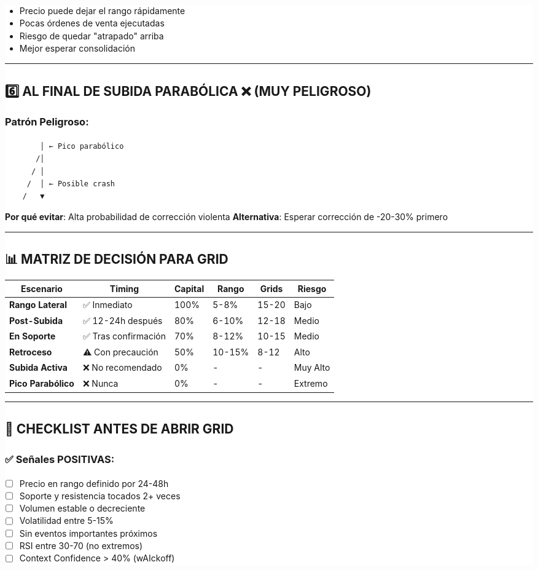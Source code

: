 - Precio puede dejar el rango rápidamente
- Pocas órdenes de venta ejecutadas
- Riesgo de quedar "atrapado" arriba
- Mejor esperar consolidación

---

## 6️⃣ **AL FINAL DE SUBIDA PARABÓLICA** ❌ (MUY PELIGROSO)

### Patrón Peligroso:
```
        │ ← Pico parabólico
       /│
      / │
     /  │ ← Posible crash
    /   ▼
```

**Por qué evitar**: Alta probabilidad de corrección violenta
**Alternativa**: Esperar corrección de -20-30% primero

---

## 📊 MATRIZ DE DECISIÓN PARA GRID

| Escenario | Timing | Capital | Rango | Grids | Riesgo |
|-----------|---------|---------|--------|--------|---------|
| **Rango Lateral** | ✅ Inmediato | 100% | 5-8% | 15-20 | Bajo |
| **Post-Subida** | ✅ 12-24h después | 80% | 6-10% | 12-18 | Medio |
| **En Soporte** | ✅ Tras confirmación | 70% | 8-12% | 10-15 | Medio |
| **Retroceso** | ⚠️ Con precaución | 50% | 10-15% | 8-12 | Alto |
| **Subida Activa** | ❌ No recomendado | 0% | - | - | Muy Alto |
| **Pico Parabólico** | ❌ Nunca | 0% | - | - | Extremo |

---

## 🎯 CHECKLIST ANTES DE ABRIR GRID

### ✅ Señales POSITIVAS:
- [ ] Precio en rango definido por 24-48h
- [ ] Soporte y resistencia tocados 2+ veces
- [ ] Volumen estable o decreciente
- [ ] Volatilidad entre 5-15%
- [ ] Sin eventos importantes próximos
- [ ] RSI entre 30-70 (no extremos)
- [ ] Context Confidence > 40% (wAIckoff)
